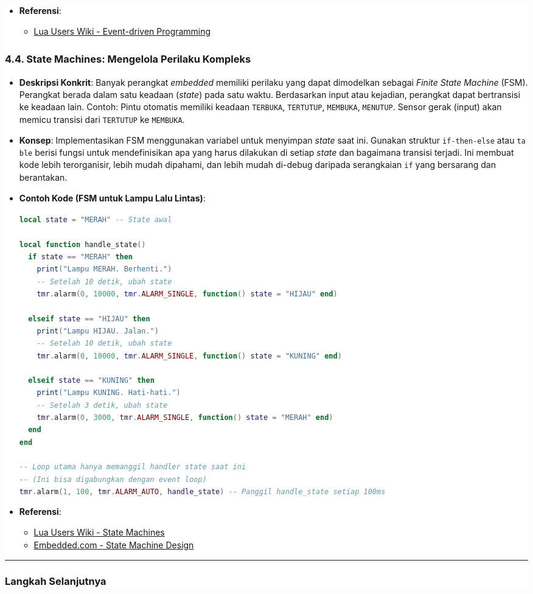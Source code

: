 
- **Referensi**:

  - [Lua Users Wiki - Event-driven Programming](http://lua-users.org/wiki/EventDrivenProgramming)

### **4.4. State Machines: Mengelola Perilaku Kompleks**

- **Deskripsi Konkrit**: Banyak perangkat _embedded_ memiliki perilaku yang dapat dimodelkan sebagai _Finite State Machine_ (FSM). Perangkat berada dalam satu keadaan (_state_) pada satu waktu. Berdasarkan input atau kejadian, perangkat dapat bertransisi ke keadaan lain. Contoh: Pintu otomatis memiliki keadaan `TERBUKA`, `TERTUTUP`, `MEMBUKA`, `MENUTUP`. Sensor gerak (input) akan memicu transisi dari `TERTUTUP` ke `MEMBUKA`.

- **Konsep**: Implementasikan FSM menggunakan variabel untuk menyimpan _state_ saat ini. Gunakan struktur `if-then-else` atau `table` berisi fungsi untuk mendefinisikan apa yang harus dilakukan di setiap _state_ dan bagaimana transisi terjadi. Ini membuat kode lebih terorganisir, lebih mudah dipahami, dan lebih mudah di-debug daripada serangkaian `if` yang bersarang dan berantakan.

- **Contoh Kode (FSM untuk Lampu Lalu Lintas)**:

  ```lua
  local state = "MERAH" -- State awal

  local function handle_state()
    if state == "MERAH" then
      print("Lampu MERAH. Berhenti.")
      -- Setelah 10 detik, ubah state
      tmr.alarm(0, 10000, tmr.ALARM_SINGLE, function() state = "HIJAU" end)

    elseif state == "HIJAU" then
      print("Lampu HIJAU. Jalan.")
      -- Setelah 10 detik, ubah state
      tmr.alarm(0, 10000, tmr.ALARM_SINGLE, function() state = "KUNING" end)

    elseif state == "KUNING" then
      print("Lampu KUNING. Hati-hati.")
      -- Setelah 3 detik, ubah state
      tmr.alarm(0, 3000, tmr.ALARM_SINGLE, function() state = "MERAH" end)
    end
  end

  -- Loop utama hanya memanggil handler state saat ini
  -- (Ini bisa digabungkan dengan event loop)
  tmr.alarm(1, 100, tmr.ALARM_AUTO, handle_state) -- Panggil handle_state setiap 100ms
  ```

- **Referensi**:

  - [Lua Users Wiki - State Machines](http://lua-users.org/wiki/FiniteStateMachine)
  - [Embedded.com - State Machine Design](https://www.embedded.com/state-machine-design-in-c/)

---

### **Langkah Selanjutnya**
